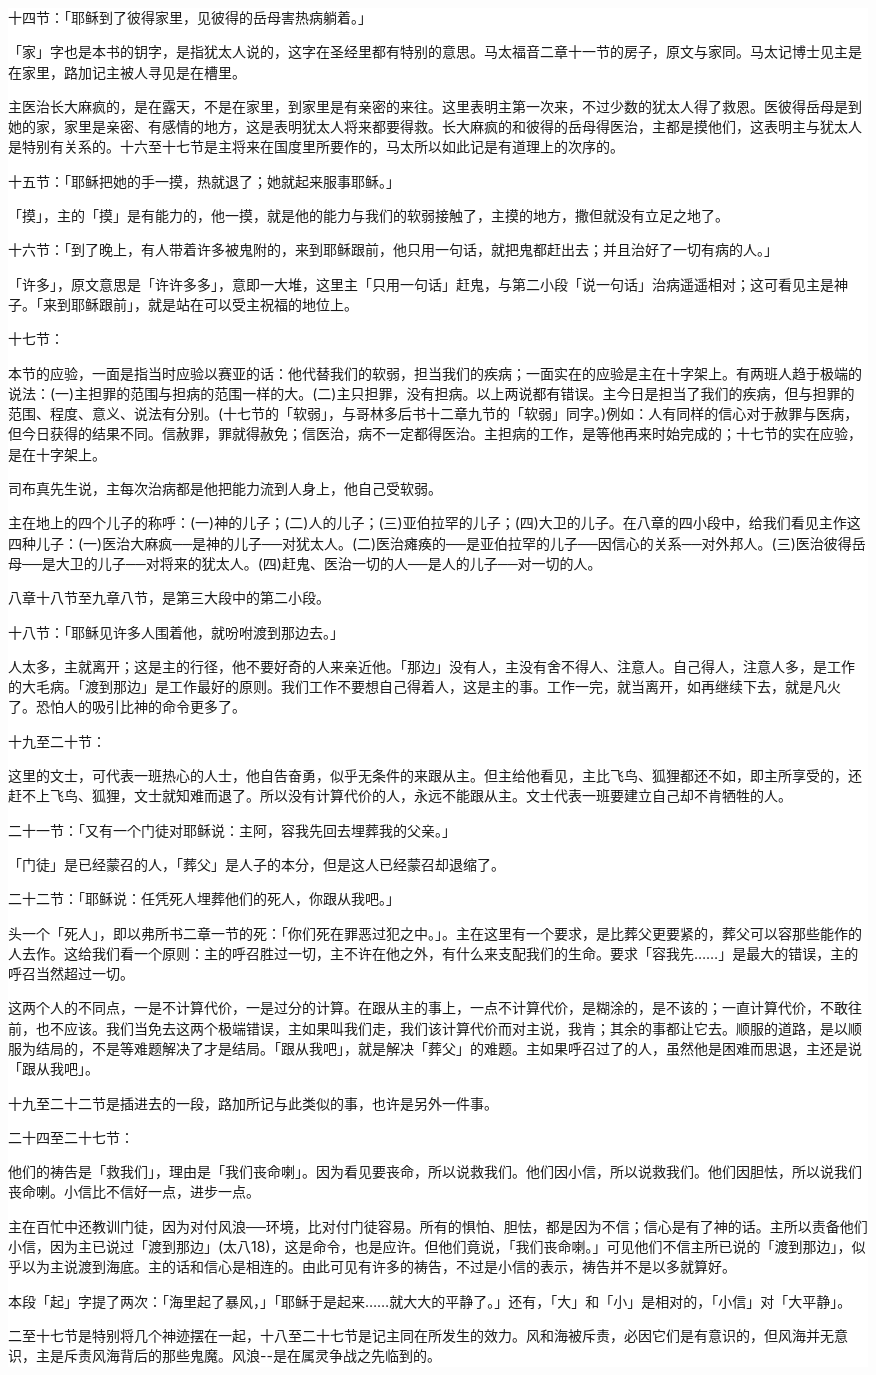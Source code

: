 十四节：「耶稣到了彼得家里，见彼得的岳母害热病躺着。」

「家」字也是本书的钥字，是指犹太人说的，这字在圣经里都有特别的意思。马太福音二章十一节的房子，原文与家同。马太记博士见主是在家里，路加记主被人寻见是在槽里。

主医治长大麻疯的，是在露天，不是在家里，到家里是有亲密的来往。这里表明主第一次来，不过少数的犹太人得了救恩。医彼得岳母是到她的家，家里是亲密、有感情的地方，这是表明犹太人将来都要得救。长大麻疯的和彼得的岳母得医治，主都是摸他们，这表明主与犹太人是特别有关系的。十六至十七节是主将来在国度里所要作的，马太所以如此记是有道理上的次序的。

十五节：「耶稣把她的手一摸，热就退了；她就起来服事耶稣。」

「摸」，主的「摸」是有能力的，他一摸，就是他的能力与我们的软弱接触了，主摸的地方，撒但就没有立足之地了。

十六节：「到了晚上，有人带着许多被鬼附的，来到耶稣跟前，他只用一句话，就把鬼都赶出去；并且治好了一切有病的人。」

「许多」，原文意思是「许许多多」，意即一大堆，这里主「只用一句话」赶鬼，与第二小段「说一句话」治病遥遥相对；这可看见主是神子。「来到耶稣跟前」，就是站在可以受主祝福的地位上。

十七节：

本节的应验，一面是指当时应验以赛亚的话：他代替我们的软弱，担当我们的疾病；一面实在的应验是主在十字架上。有两班人趋于极端的说法：(一)主担罪的范围与担病的范围一样的大。(二)主只担罪，没有担病。以上两说都有错误。主今日是担当了我们的疾病，但与担罪的范围、程度、意义、说法有分别。(十七节的「软弱」，与哥林多后书十二章九节的「软弱」同字。)例如：人有同样的信心对于赦罪与医病，但今日获得的结果不同。信赦罪，罪就得赦免；信医治，病不一定都得医治。主担病的工作，是等他再来时始完成的；十七节的实在应验，是在十字架上。

司布真先生说，主每次治病都是他把能力流到人身上，他自己受软弱。

主在地上的四个儿子的称呼：(一)神的儿子；(二)人的儿子；(三)亚伯拉罕的儿子；(四)大卫的儿子。在八章的四小段中，给我们看见主作这四种儿子：(一)医治大麻疯──是神的儿子──对犹太人。(二)医治瘫痪的──是亚伯拉罕的儿子──因信心的关系──对外邦人。(三)医治彼得岳母──是大卫的儿子──对将来的犹太人。(四)赶鬼、医治一切的人──是人的儿子──对一切的人。

八章十八节至九章八节，是第三大段中的第二小段。

十八节：「耶稣见许多人围着他，就吩咐渡到那边去。」

人太多，主就离开；这是主的行径，他不要好奇的人来亲近他。「那边」没有人，主没有舍不得人、注意人。自己得人，注意人多，是工作的大毛病。「渡到那边」是工作最好的原则。我们工作不要想自己得着人，这是主的事。工作一完，就当离开，如再继续下去，就是凡火了。恐怕人的吸引比神的命令更多了。

十九至二十节：

这里的文士，可代表一班热心的人士，他自告奋勇，似乎无条件的来跟从主。但主给他看见，主比飞鸟、狐狸都还不如，即主所享受的，还赶不上飞鸟、狐狸，文士就知难而退了。所以没有计算代价的人，永远不能跟从主。文士代表一班要建立自己却不肯牺牲的人。

二十一节：「又有一个门徒对耶稣说：主阿，容我先回去埋葬我的父亲。」

「门徒」是已经蒙召的人，「葬父」是人子的本分，但是这人已经蒙召却退缩了。

二十二节：「耶稣说：任凭死人埋葬他们的死人，你跟从我吧。」

头一个「死人」，即以弗所书二章一节的死：「你们死在罪恶过犯之中。」。主在这里有一个要求，是比葬父更要紧的，葬父可以容那些能作的人去作。这给我们看一个原则：主的呼召胜过一切，主不许在他之外，有什么来支配我们的生命。要求「容我先……」是最大的错误，主的呼召当然超过一切。

这两个人的不同点，一是不计算代价，一是过分的计算。在跟从主的事上，一点不计算代价，是糊涂的，是不该的；一直计算代价，不敢往前，也不应该。我们当免去这两个极端错误，主如果叫我们走，我们该计算代价而对主说，我肯；其余的事都让它去。顺服的道路，是以顺服为结局的，不是等难题解决了才是结局。「跟从我吧」，就是解决「葬父」的难题。主如果呼召过了的人，虽然他是困难而思退，主还是说「跟从我吧」。

十九至二十二节是插进去的一段，路加所记与此类似的事，也许是另外一件事。

二十四至二十七节：

他们的祷告是「救我们」，理由是「我们丧命喇」。因为看见要丧命，所以说救我们。他们因小信，所以说救我们。他们因胆怯，所以说我们丧命喇。小信比不信好一点，进步一点。

主在百忙中还教训门徒，因为对付风浪──环境，比对付门徒容易。所有的惧怕、胆怯，都是因为不信；信心是有了神的话。主所以责备他们小信，因为主已说过「渡到那边」(太八18)，这是命令，也是应许。但他们竟说，「我们丧命喇。」可见他们不信主所已说的「渡到那边」，似乎以为主说渡到海底。主的话和信心是相连的。由此可见有许多的祷告，不过是小信的表示，祷告并不是以多就算好。

本段「起」字提了两次：「海里起了暴风，」「耶稣于是起来……就大大的平静了。」还有，「大」和「小」是相对的，「小信」对「大平静」。

二至十七节是特别将几个神迹摆在一起，十八至二十七节是记主同在所发生的效力。风和海被斥责，必因它们是有意识的，但风海并无意识，主是斥责风海背后的那些鬼魔。风浪--是在属灵争战之先临到的。
